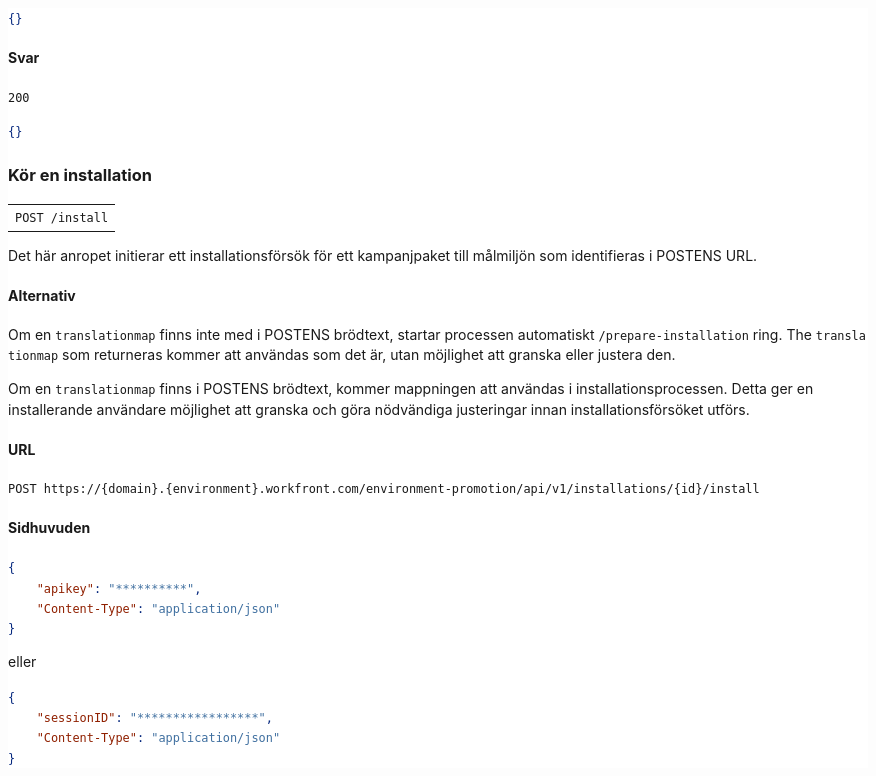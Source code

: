 ```json
{}
```

#### Svar

```
200
```

```json
{}
```

### Kör en installation

<table style="table-layout:auto"> 
 <col> 
 <tbody> 
  <tr> 
   <td><code>POST /install</code></td> 
  </tr> 
  </tbody> 
</table>

Det här anropet initierar ett installationsförsök för ett kampanjpaket till målmiljön som identifieras i POSTENS URL.

#### Alternativ

Om en `translationmap` finns inte med i POSTENS brödtext, startar processen automatiskt `/prepare-installation` ring. The `translationmap` som returneras kommer att användas som det är, utan möjlighet att granska eller justera den.

Om en `translationmap` finns i POSTENS brödtext, kommer mappningen att användas i installationsprocessen. Detta ger en installerande användare möjlighet att granska och göra nödvändiga justeringar innan installationsförsöket utförs.

#### URL

```
POST https://{domain}.{environment}.workfront.com/environment-promotion/api/v1/installations/{id}/install
```

#### Sidhuvuden

```json
{
    "apikey": "**********",
    "Content-Type": "application/json"
}
```

eller

```json
{
    "sessionID": "*****************", 
    "Content-Type": "application/json"
}
```
